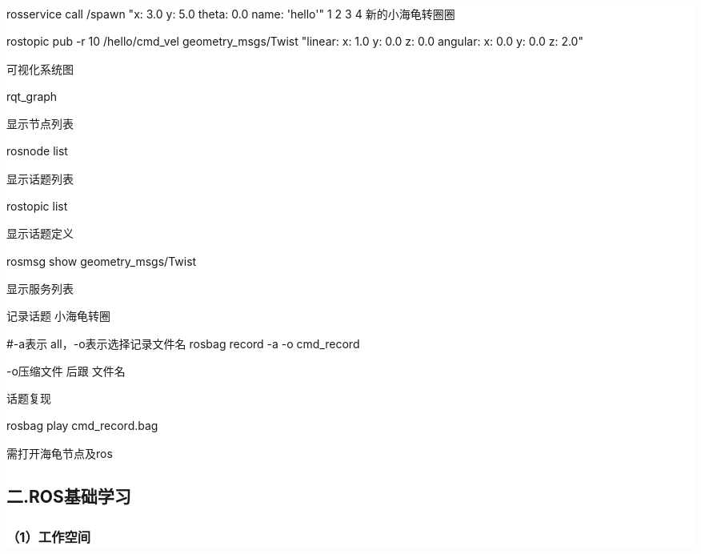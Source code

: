 rosservice call /spawn "x: 3.0
y: 5.0
theta: 0.0
name: 'hello'"
1
2
3
4
新的小海龟转圈圈

rostopic pub -r 10 /hello/cmd_vel geometry_msgs/Twist "linear:
  x: 1.0
  y: 0.0
  z: 0.0
angular:
  x: 0.0
  y: 0.0
  z: 2.0"

可视化系统图

rqt_graph


显示节点列表

rosnode list


显示话题列表

rostopic list


显示话题定义

rosmsg show geometry_msgs/Twist


显示服务列表

记录话题
小海龟转圈

#-a表示 all，-o表示选择记录文件名
rosbag record -a -o cmd_record

-o压缩文件  后跟 文件名

话题复现

rosbag play cmd_record.bag

需打开海龟节点及ros

## 二.ROS基础学习

### （1）工作空间
